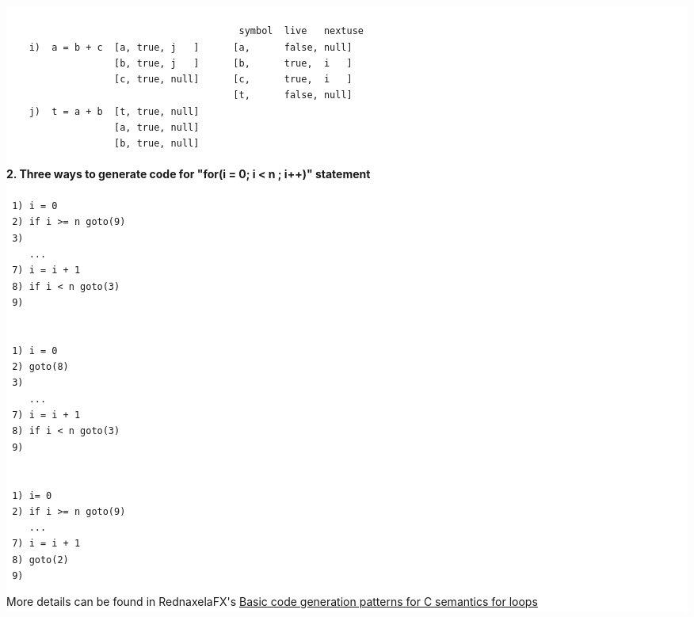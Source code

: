 ```

                                         symbol  live   nextuse
    i)  a = b + c  [a, true, j   ]      [a,      false, null]
                   [b, true, j   ]      [b,      true,  i   ]
                   [c, true, null]      [c,      true,  i   ]
                                        [t,      false, null]
    j)  t = a + b  [t, true, null]
                   [a, true, null]
                   [b, true, null]

```

#### 2. Three ways to generate code for "for(i = 0; i < n ; i++)" statement

```
 1) i = 0
 2) if i >= n goto(9)
 3)
    ...
 7) i = i + 1
 8) if i < n goto(3)
 9)


 1) i = 0
 2) goto(8)
 3)
    ...
 7) i = i + 1
 8) if i < n goto(3)
 9)


 1) i= 0
 2) if i >= n goto(9)
    ...
 7) i = i + 1
 8) goto(2)
 9)
```

More details can be found in RednaxelaFX's [Basic code generation patterns for C semantics for loops](http://rednaxelafx.iteye.com/blog/1961217)